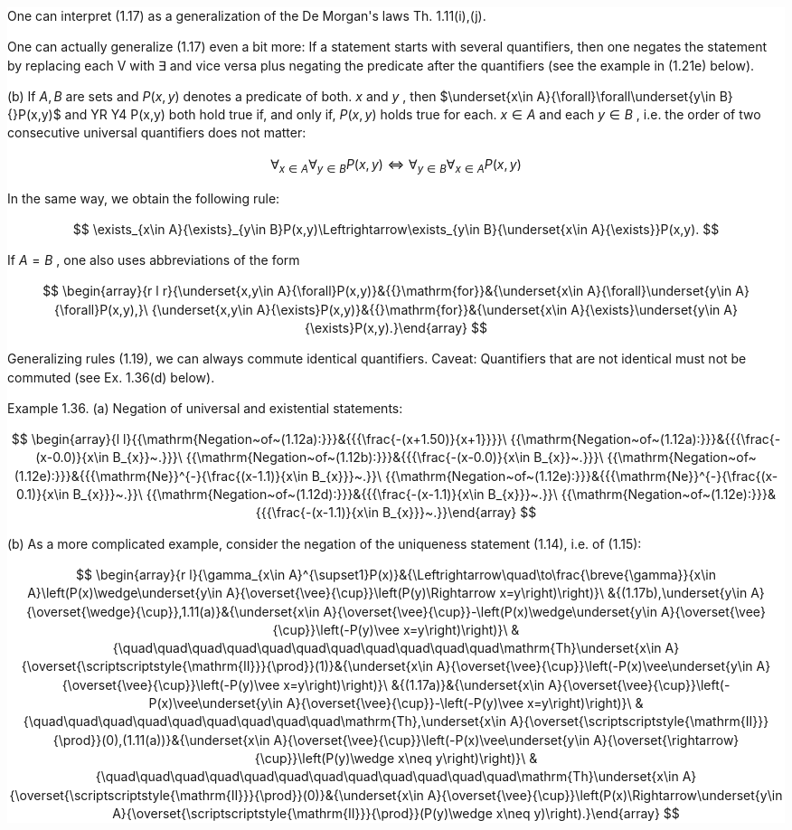 One can interpret (1.17) as a generalization of the De Morgan's laws Th. 1.11(i),(j).  

One can actually generalize (1.17) even a bit more: If a statement starts with several quantifiers, then one negates the statement by replacing each V with $\exists$ and vice versa plus negating the predicate after the quantifiers (see the example in (1.21e) below).  

(b) If $A,B$ are sets and $P(x,y)$ denotes a predicate of both. $x$ and $y$ , then $\underset{x\in A}{\forall}\forall\underset{y\in B}{}P(x,y)$ and YR Y4 P(x,y) both hold true if, and only if, $P(x,y)$ holds true for each. $x\in A$ and each $y\in B$ , i.e. the order of two consecutive universal quantifiers does not matter:  

$$
\forall_{x\in A}\forall_{y\in B}P(x,y)\Leftrightarrow\forall_{y\in B}\forall_{x\in A}P(x,y)
$$  

In the same way, we obtain the following rule:  

$$
\exists_{x\in A}{\exists}_{y\in B}P(x,y)\Leftrightarrow\exists_{y\in B}{\underset{x\in A}{\exists}}P(x,y).
$$  

If $A=B$ , one also uses abbreviations of the form  

$$
\begin{array}{r l r}{\underset{x,y\in A}{\forall}P(x,y)}&{{}\mathrm{for}}&{\underset{x\in A}{\forall}\underset{y\in A}{\forall}P(x,y),}\ {\underset{x,y\in A}{\exists}P(x,y)}&{{}\mathrm{for}}&{\underset{x\in A}{\exists}\underset{y\in A}{\exists}P(x,y).}\end{array}
$$  

Generalizing rules (1.19), we can always commute identical quantifiers. Caveat: Quantifiers that are not identical must not be commuted (see Ex. 1.36(d) below).  

Example 1.36. (a) Negation of universal and existential statements:  

$$
\begin{array}{l l}{{\mathrm{Negation~of~(1.12a):}}}&{{{\frac{-(x+1.50)}{x+1}}}}\ {{\mathrm{Negation~of~(1.12a):}}}&{{{\frac{-(x-0.0)}{x\in B_{x}}~.}}}\ {{\mathrm{Negation~of~(1.12b):}}}&{{{\frac{-(x-0.0)}{x\in B_{x}}~.}}}\ {{\mathrm{Negation~of~(1.12e):}}}&{{{\mathrm{Ne}}^{-}{\frac{(x-1.1)}{x\in B_{x}}}~.}}\ {{\mathrm{Negation~of~(1.12e):}}}&{{{\mathrm{Ne}}^{-}{\frac{(x-0.1)}{x\in B_{x}}}~.}}\ {{\mathrm{Negation~of~(1.12d):}}}&{{{\frac{-(x-1.1)}{x\in B_{x}}}~.}}\ {{\mathrm{Negation~of~(1.12e):}}}&{{{\frac{-(x-1.1)}{x\in B_{x}}}~.}}\end{array}
$$  

(b) As a more complicated example, consider the negation of the uniqueness statement (1.14), i.e. of (1.15):  

$$
\begin{array}{r l}{\gamma_{x\in A}^{\supset1}P(x)}&{\Leftrightarrow\quad\to\frac{\breve{\gamma}}{x\in A}\left(P(x)\wedge\underset{y\in A}{\overset{\vee}{\cup}}\left(P(y)\Rightarrow x=y\right)\right)}\ &{(1.17b),\underset{y\in A}{\overset{\wedge}{\cup}},1.11(a)}&{\underset{x\in A}{\overset{\vee}{\cup}}-\left(P(x)\wedge\underset{y\in A}{\overset{\vee}{\cup}}\left(-P(y)\vee x=y\right)\right)}\ &{\quad\quad\quad\quad\quad\quad\quad\quad\quad\quad\quad\mathrm{Th}\underset{x\in A}{\overset{\scriptscriptstyle{\mathrm{II}}}{\prod}}(1)}&{\underset{x\in A}{\overset{\vee}{\cup}}\left(-P(x)\vee\underset{y\in A}{\overset{\vee}{\cup}}\left(-P(y)\vee x=y\right)\right)}\ &{(1.17a)}&{\underset{x\in A}{\overset{\vee}{\cup}}\left(-P(x)\vee\underset{y\in A}{\overset{\vee}{\cup}}-\left(-P(y)\vee x=y\right)\right)}\ &{\quad\quad\quad\quad\quad\quad\quad\quad\quad\mathrm{Th},\underset{x\in A}{\overset{\scriptscriptstyle{\mathrm{II}}}{\prod}}(0),(1.11(a))}&{\underset{x\in A}{\overset{\vee}{\cup}}\left(-P(x)\vee\underset{y\in A}{\overset{\rightarrow}{\cup}}\left(P(y)\wedge x\neq y\right)\right)}\ &{\quad\quad\quad\quad\quad\quad\quad\quad\quad\quad\quad\quad\mathrm{Th}\underset{x\in A}{\overset{\scriptscriptstyle{\mathrm{II}}}{\prod}}(0)}&{\underset{x\in A}{\overset{\vee}{\cup}}\left(P(x)\Rightarrow\underset{y\in A}{\overset{\scriptscriptstyle{\mathrm{II}}}{\prod}}(P(y)\wedge x\neq y)\right).}\end{array}
$$  
